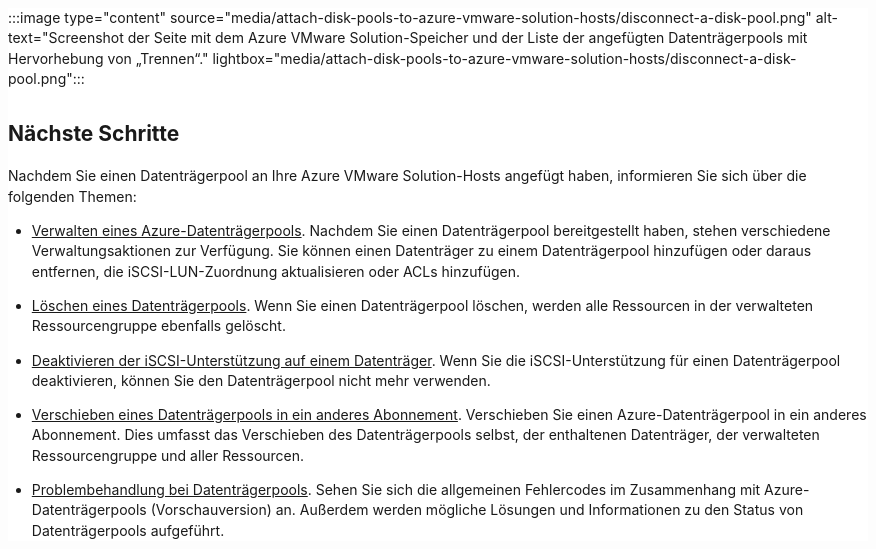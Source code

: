 :::image type="content" source="media/attach-disk-pools-to-azure-vmware-solution-hosts/disconnect-a-disk-pool.png" alt-text="Screenshot der Seite mit dem Azure VMware Solution-Speicher und der Liste der angefügten Datenträgerpools mit Hervorhebung von „Trennen“." lightbox="media/attach-disk-pools-to-azure-vmware-solution-hosts/disconnect-a-disk-pool.png":::

## <a name="next-steps"></a>Nächste Schritte

Nachdem Sie einen Datenträgerpool an Ihre Azure VMware Solution-Hosts angefügt haben, informieren Sie sich über die folgenden Themen:

- [Verwalten eines Azure-Datenträgerpools](../virtual-machines/disks-pools-manage.md).  Nachdem Sie einen Datenträgerpool bereitgestellt haben, stehen verschiedene Verwaltungsaktionen zur Verfügung. Sie können einen Datenträger zu einem Datenträgerpool hinzufügen oder daraus entfernen, die iSCSI-LUN-Zuordnung aktualisieren oder ACLs hinzufügen.

- [Löschen eines Datenträgerpools](../virtual-machines/disks-pools-deprovision.md#delete-a-disk-pool). Wenn Sie einen Datenträgerpool löschen, werden alle Ressourcen in der verwalteten Ressourcengruppe ebenfalls gelöscht.

- [Deaktivieren der iSCSI-Unterstützung auf einem Datenträger](../virtual-machines/disks-pools-deprovision.md#disable-iscsi-support). Wenn Sie die iSCSI-Unterstützung für einen Datenträgerpool deaktivieren, können Sie den Datenträgerpool nicht mehr verwenden.

- [Verschieben eines Datenträgerpools in ein anderes Abonnement](../virtual-machines/disks-pools-move-resource.md). Verschieben Sie einen Azure-Datenträgerpool in ein anderes Abonnement. Dies umfasst das Verschieben des Datenträgerpools selbst, der enthaltenen Datenträger, der verwalteten Ressourcengruppe und aller Ressourcen. 

- [Problembehandlung bei Datenträgerpools](../virtual-machines/disks-pools-troubleshoot.md). Sehen Sie sich die allgemeinen Fehlercodes im Zusammenhang mit Azure-Datenträgerpools (Vorschauversion) an. Außerdem werden mögliche Lösungen und Informationen zu den Status von Datenträgerpools aufgeführt.
